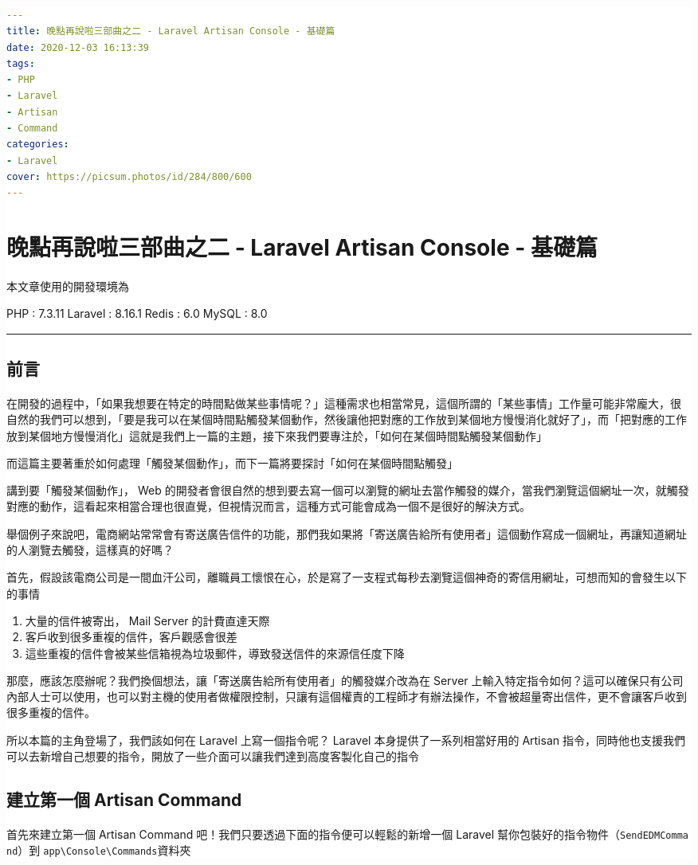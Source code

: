 ```yaml
---
title: 晚點再說啦三部曲之二 - Laravel Artisan Console - 基礎篇
date: 2020-12-03 16:13:39
tags:
- PHP
- Laravel
- Artisan
- Command
categories: 
- Laravel
cover: https://picsum.photos/id/284/800/600
---
```


# 晚點再說啦三部曲之二 - Laravel Artisan Console - 基礎篇

本文章使用的開發環境為

PHP : 7.3.11
Laravel : 8.16.1
Redis : 6.0
MySQL : 8.0

---

## 前言

在開發的過程中，「如果我想要在特定的時間點做某些事情呢？」這種需求也相當常見，這個所謂的「某些事情」工作量可能非常龐大，很自然的我們可以想到，「要是我可以在某個時間點觸發某個動作，然後讓他把對應的工作放到某個地方慢慢消化就好了」，而「把對應的工作放到某個地方慢慢消化」這就是我們上一篇的主題，接下來我們要專注於，「如何在某個時間點觸發某個動作」

而這篇主要著重於如何處理「觸發某個動作」，而下一篇將要探討「如何在某個時間點觸發」

講到要「觸發某個動作」， Web 的開發者會很自然的想到要去寫一個可以瀏覽的網址去當作觸發的媒介，當我們瀏覽這個網址一次，就觸發對應的動作，這看起來相當合理也很直覺，但視情況而言，這種方式可能會成為一個不是很好的解決方式。

舉個例子來說吧，電商網站常常會有寄送廣告信件的功能，那們我如果將「寄送廣告給所有使用者」這個動作寫成一個網址，再讓知道網址的人瀏覽去觸發，這樣真的好嗎？

首先，假設該電商公司是一間血汗公司，離職員工懷恨在心，於是寫了一支程式每秒去瀏覽這個神奇的寄信用網址，可想而知的會發生以下的事情

1. 大量的信件被寄出， Mail Server 的計費直達天際
2. 客戶收到很多重複的信件，客戶觀感會很差
3. 這些重複的信件會被某些信箱視為垃圾郵件，導致發送信件的來源信任度下降

那麼，應該怎麼辦呢？我們換個想法，讓「寄送廣告給所有使用者」的觸發媒介改為在 Server 上輸入特定指令如何？這可以確保只有公司內部人士可以使用，也可以對主機的使用者做權限控制，只讓有這個權責的工程師才有辦法操作，不會被超量寄出信件，更不會讓客戶收到很多重複的信件。

所以本篇的主角登場了，我們該如何在 Laravel 上寫一個指令呢？ Laravel 本身提供了一系列相當好用的 Artisan 指令，同時他也支援我們可以去新增自己想要的指令，開放了一些介面可以讓我們達到高度客製化自己的指令

## 建立第一個 Artisan Command

首先來建立第一個 Artisan Command 吧！我們只要透過下面的指令便可以輕鬆的新增一個 Laravel 幫你包裝好的指令物件（```SendEDMCommand```）到 ```app\Console\Commands```資料夾
